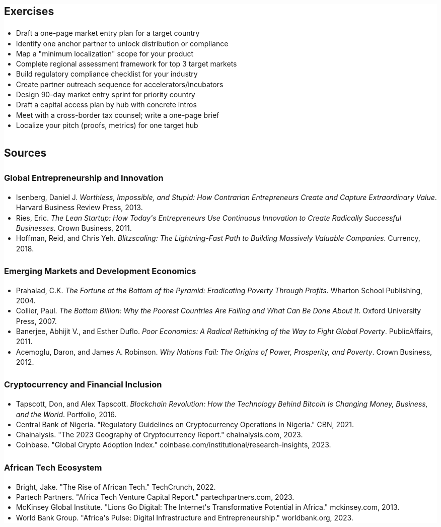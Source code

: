 ## Exercises

- Draft a one-page market entry plan for a target country
- Identify one anchor partner to unlock distribution or compliance
- Map a "minimum localization" scope for your product
- Complete regional assessment framework for top 3 target markets
- Build regulatory compliance checklist for your industry
- Create partner outreach sequence for accelerators/incubators
- Design 90-day market entry sprint for priority country
- Draft a capital access plan by hub with concrete intros
- Meet with a cross-border tax counsel; write a one-page brief
- Localize your pitch (proofs, metrics) for one target hub

## Sources

### Global Entrepreneurship and Innovation
- Isenberg, Daniel J. *Worthless, Impossible, and Stupid: How Contrarian Entrepreneurs Create and Capture Extraordinary Value*. Harvard Business Review Press, 2013.
- Ries, Eric. *The Lean Startup: How Today's Entrepreneurs Use Continuous Innovation to Create Radically Successful Businesses*. Crown Business, 2011.
- Hoffman, Reid, and Chris Yeh. *Blitzscaling: The Lightning-Fast Path to Building Massively Valuable Companies*. Currency, 2018.

### Emerging Markets and Development Economics
- Prahalad, C.K. *The Fortune at the Bottom of the Pyramid: Eradicating Poverty Through Profits*. Wharton School Publishing, 2004.
- Collier, Paul. *The Bottom Billion: Why the Poorest Countries Are Failing and What Can Be Done About It*. Oxford University Press, 2007.
- Banerjee, Abhijit V., and Esther Duflo. *Poor Economics: A Radical Rethinking of the Way to Fight Global Poverty*. PublicAffairs, 2011.
- Acemoglu, Daron, and James A. Robinson. *Why Nations Fail: The Origins of Power, Prosperity, and Poverty*. Crown Business, 2012.

### Cryptocurrency and Financial Inclusion
- Tapscott, Don, and Alex Tapscott. *Blockchain Revolution: How the Technology Behind Bitcoin Is Changing Money, Business, and the World*. Portfolio, 2016.
- Central Bank of Nigeria. "Regulatory Guidelines on Cryptocurrency Operations in Nigeria." CBN, 2021.
- Chainalysis. "The 2023 Geography of Cryptocurrency Report." chainalysis.com, 2023.
- Coinbase. "Global Crypto Adoption Index." coinbase.com/institutional/research-insights, 2023.

### African Tech Ecosystem
- Bright, Jake. "The Rise of African Tech." TechCrunch, 2022.
- Partech Partners. "Africa Tech Venture Capital Report." partechpartners.com, 2023.
- McKinsey Global Institute. "Lions Go Digital: The Internet's Transformative Potential in Africa." mckinsey.com, 2013.
- World Bank Group. "Africa's Pulse: Digital Infrastructure and Entrepreneurship." worldbank.org, 2023.
